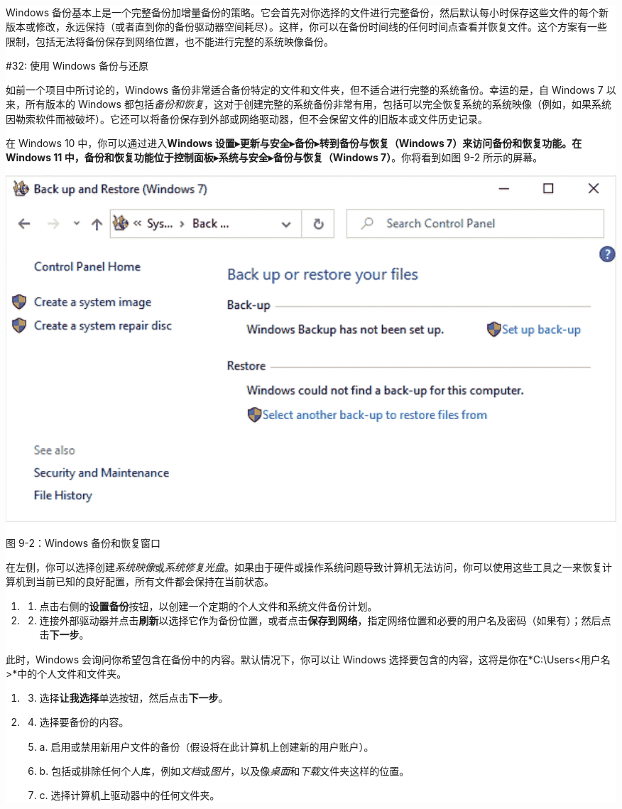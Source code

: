 Windows 备份基本上是一个完整备份加增量备份的策略。它会首先对你选择的文件进行完整备份，然后默认每小时保存这些文件的每个新版本或修改，永远保持（或者直到你的备份驱动器空间耗尽）。这样，你可以在备份时间线的任何时间点查看并恢复文件。这个方案有一些限制，包括无法将备份保存到网络位置，也不能进行完整的系统映像备份。

#32: 使用 Windows 备份与还原

如前一个项目中所讨论的，Windows 备份非常适合备份特定的文件和文件夹，但不适合进行完整的系统备份。幸运的是，自 Windows 7 以来，所有版本的 Windows 都包括*备份和恢复*，这对于创建完整的系统备份非常有用，包括可以完全恢复系统的系统映像（例如，如果系统因勒索软件而被破坏）。它还可以将备份保存到外部或网络驱动器，但不会保留文件的旧版本或文件历史记录。

在 Windows 10 中，你可以通过进入**Windows 设置▸更新与安全▸备份▸转到备份与恢复（Windows 7）**来访问备份和恢复功能。在 Windows 11 中，备份和恢复功能位于**控制面板▸系统与安全▸备份与恢复（Windows 7）**。你将看到如图 9-2 所示的屏幕。

![备份和恢复窗口的截图，左侧显示控制面板主页，右侧显示“备份或恢复文件”部分。直接在下方有“设置备份”选项。恢复选项“选择另一个备份来恢复文件”位于备份部分下方。](img/nsp-enoka501485-fig0902.jpg)

图 9-2：Windows 备份和恢复窗口

在左侧，你可以选择创建*系统映像*或*系统修复光盘*。如果由于硬件或操作系统问题导致计算机无法访问，你可以使用这些工具之一来恢复计算机到当前已知的良好配置，所有文件都会保持在当前状态。

1.  1. 点击右侧的**设置备份**按钮，以创建一个定期的个人文件和系统文件备份计划。

1.  2. 连接外部驱动器并点击**刷新**以选择它作为备份位置，或者点击**保存到网络**，指定网络位置和必要的用户名及密码（如果有）；然后点击**下一步**。

此时，Windows 会询问你希望包含在备份中的内容。默认情况下，你可以让 Windows 选择要包含的内容，这将是你在*C:\Users\<用户名>*中的个人文件和文件夹。

1.  3. 选择**让我选择**单选按钮，然后点击**下一步**。

1.  4. 选择要备份的内容。

    1.  a. 启用或禁用新用户文件的备份（假设将在此计算机上创建新的用户账户）。

    1.  b. 包括或排除任何个人库，例如*文档*或*图片*，以及像*桌面*和*下载*文件夹这样的位置。

    1.  c. 选择计算机上驱动器中的任何文件夹。
